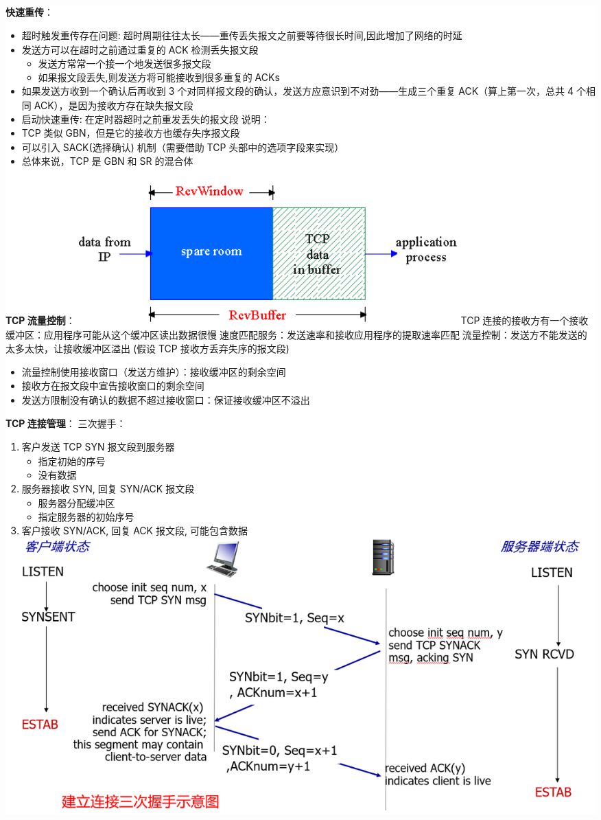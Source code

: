 **快速重传**：
- 超时触发重传存在问题: 超时周期往往太长——重传丢失报文之前要等待很长时间,因此增加了网络的时延
- 发送方可以在超时之前通过重复的 ACK 检测丢失报文段
	- 发送方常常一个接一个地发送很多报文段
	- 如果报文段丢失,则发送方将可能接收到很多重复的 ACKs
- 如果发送方收到一个确认后再收到 3 个对同样报文段的确认，发送方应意识到不对劲——生成三个重复 ACK（算上第一次，总共 4 个相同 ACK），是因为接收方存在缺失报文段
- 启动快速重传: 在定时器超时之前重发丢失的报文段
说明：
- TCP 类似 GBN，但是它的接收方也缓存失序报文段
- 可以引入 SACK(选择确认) 机制（需要借助 TCP 头部中的选项字段来实现）
- 总体来说，TCP 是 GBN 和 SR 的混合体

**TCP 流量控制**：
![|350](image/Pasted%20image%2020250614104029.png)
TCP 连接的接收方有一个接收缓冲区：应用程序可能从这个缓冲区读出数据很慢
速度匹配服务：发送速率和接收应用程序的提取速率匹配
流量控制：发送方不能发送的太多太快，让接收缓冲区溢出
(假设 TCP 接收方丢弃失序的报文段)
- 流量控制使用接收窗口（发送方维护）：接收缓冲区的剩余空间
- 接收方在报文段中宣告接收窗口的剩余空间
- 发送方限制没有确认的数据不超过接收窗口：保证接收缓冲区不溢出

**TCP 连接管理**：
三次握手：
1. 客户发送 TCP SYN 报文段到服务器
	- 指定初始的序号
	- 没有数据
2. 服务器接收 SYN, 回复 SYN/ACK 报文段
	- 服务器分配缓冲区
	- 指定服务器的初始序号
3. 客户接收 SYN/ACK, 回复 ACK 报文段, 可能包含数据
![|525](image/Pasted%20image%2020250614105845.png)
